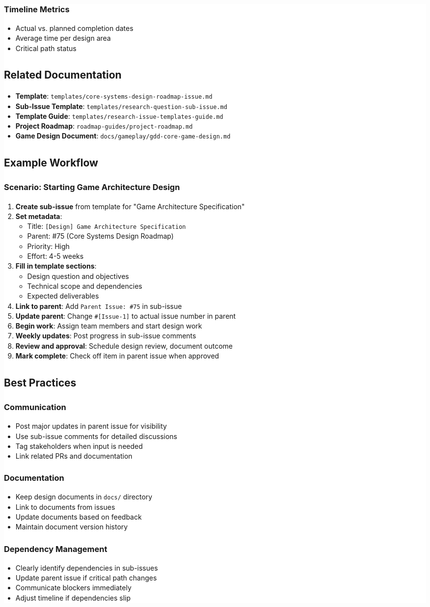 ### Timeline Metrics
- Actual vs. planned completion dates
- Average time per design area
- Critical path status

## Related Documentation

- **Template**: `templates/core-systems-design-roadmap-issue.md`
- **Sub-Issue Template**: `templates/research-question-sub-issue.md`
- **Template Guide**: `templates/research-issue-templates-guide.md`
- **Project Roadmap**: `roadmap-guides/project-roadmap.md`
- **Game Design Document**: `docs/gameplay/gdd-core-game-design.md`

## Example Workflow

### Scenario: Starting Game Architecture Design

1. **Create sub-issue** from template for "Game Architecture Specification"
2. **Set metadata**: 
   - Title: `[Design] Game Architecture Specification`
   - Parent: #75 (Core Systems Design Roadmap)
   - Priority: High
   - Effort: 4-5 weeks
3. **Fill in template sections**:
   - Design question and objectives
   - Technical scope and dependencies
   - Expected deliverables
4. **Link to parent**: Add `Parent Issue: #75` in sub-issue
5. **Update parent**: Change `#[Issue-1]` to actual issue number in parent
6. **Begin work**: Assign team members and start design work
7. **Weekly updates**: Post progress in sub-issue comments
8. **Review and approval**: Schedule design review, document outcome
9. **Mark complete**: Check off item in parent issue when approved

## Best Practices

### Communication
- Post major updates in parent issue for visibility
- Use sub-issue comments for detailed discussions
- Tag stakeholders when input is needed
- Link related PRs and documentation

### Documentation
- Keep design documents in `docs/` directory
- Link to documents from issues
- Update documents based on feedback
- Maintain document version history

### Dependency Management
- Clearly identify dependencies in sub-issues
- Update parent issue if critical path changes
- Communicate blockers immediately
- Adjust timeline if dependencies slip
